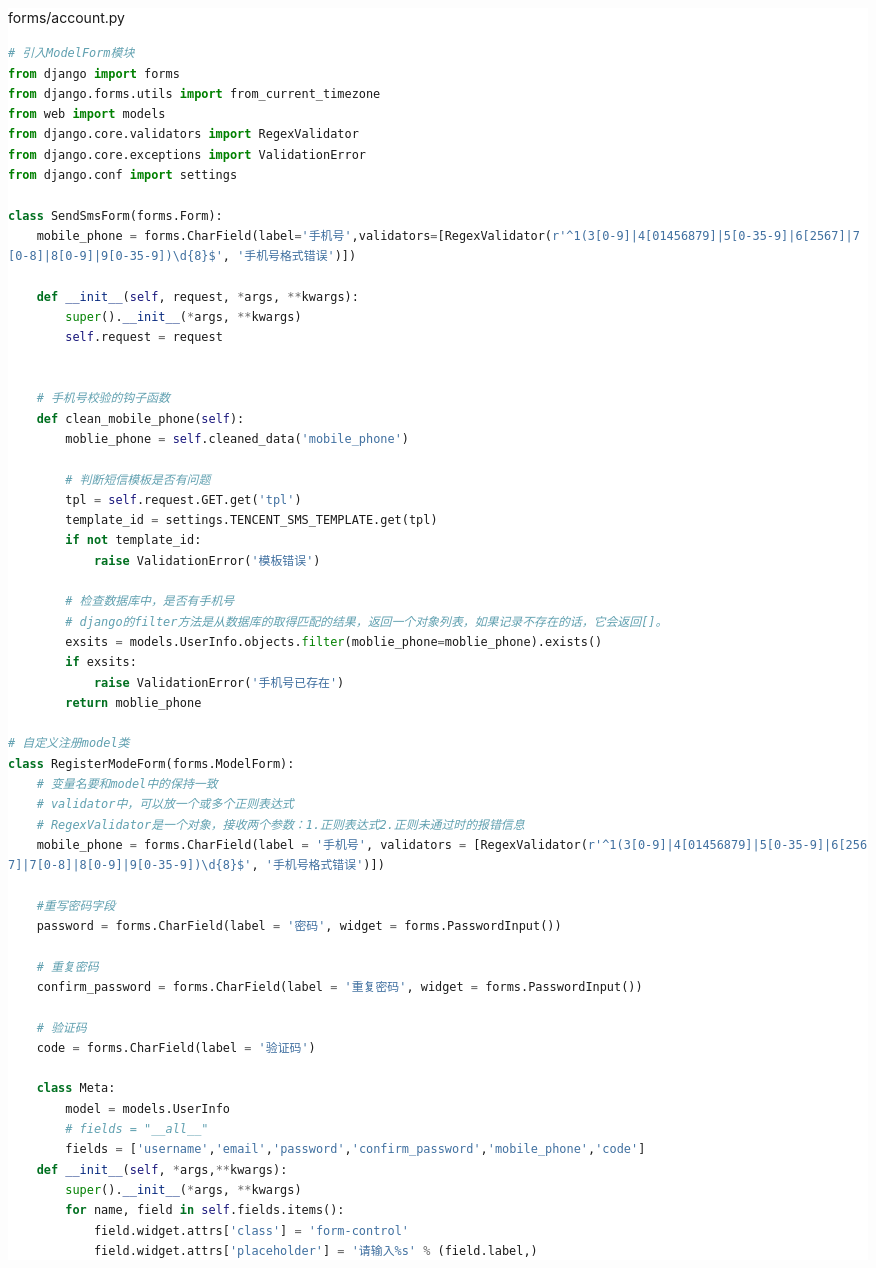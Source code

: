 forms/account.py

```python
# 引入ModelForm模块
from django import forms
from django.forms.utils import from_current_timezone
from web import models
from django.core.validators import RegexValidator
from django.core.exceptions import ValidationError
from django.conf import settings

class SendSmsForm(forms.Form):
	mobile_phone = forms.CharField(label='手机号',validators=[RegexValidator(r'^1(3[0-9]|4[01456879]|5[0-35-9]|6[2567]|7[0-8]|8[0-9]|9[0-35-9])\d{8}$', '手机号格式错误')])

	def __init__(self, request, *args, **kwargs):
		super().__init__(*args, **kwargs)
		self.request = request


	# 手机号校验的钩子函数
	def clean_mobile_phone(self):
		moblie_phone = self.cleaned_data('mobile_phone')

		# 判断短信模板是否有问题
		tpl = self.request.GET.get('tpl')
		template_id = settings.TENCENT_SMS_TEMPLATE.get(tpl)
		if not template_id:
			raise ValidationError('模板错误')

		# 检查数据库中，是否有手机号
		# django的filter方法是从数据库的取得匹配的结果，返回一个对象列表，如果记录不存在的话，它会返回[]。
		exsits = models.UserInfo.objects.filter(moblie_phone=moblie_phone).exists()
		if exsits:
			raise ValidationError('手机号已存在')
		return moblie_phone

# 自定义注册model类
class RegisterModeForm(forms.ModelForm):
	# 变量名要和model中的保持一致
	# validator中，可以放一个或多个正则表达式
	# RegexValidator是一个对象，接收两个参数：1.正则表达式2.正则未通过时的报错信息
	mobile_phone = forms.CharField(label = '手机号', validators = [RegexValidator(r'^1(3[0-9]|4[01456879]|5[0-35-9]|6[2567]|7[0-8]|8[0-9]|9[0-35-9])\d{8}$', '手机号格式错误')])
	
	#重写密码字段
	password = forms.CharField(label = '密码', widget = forms.PasswordInput())
	
	# 重复密码
	confirm_password = forms.CharField(label = '重复密码', widget = forms.PasswordInput())
	
	# 验证码
	code = forms.CharField(label = '验证码')
	
	class Meta:
		model = models.UserInfo
		# fields = "__all__"
		fields = ['username','email','password','confirm_password','mobile_phone','code']
	def __init__(self, *args,**kwargs):
		super().__init__(*args, **kwargs)
		for name, field in self.fields.items():
			field.widget.attrs['class'] = 'form-control'
			field.widget.attrs['placeholder'] = '请输入%s' % (field.label,)
```
